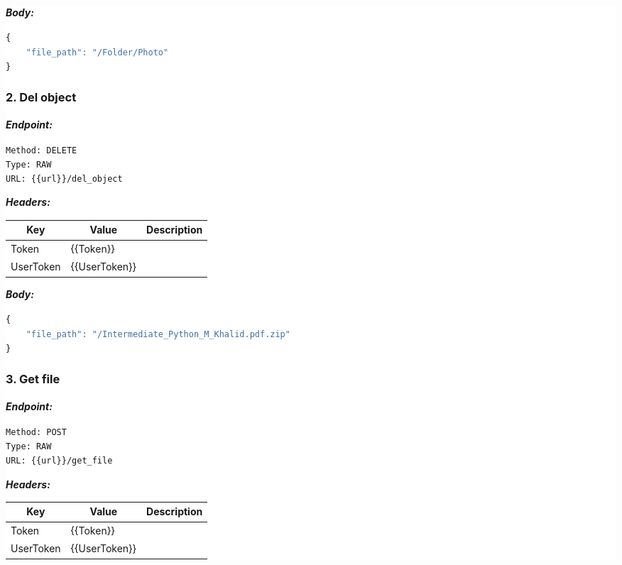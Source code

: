 

***Body:***

```js        
{
    "file_path": "/Folder/Photo"
}
```



### 2. Del object



***Endpoint:***

```bash
Method: DELETE
Type: RAW
URL: {{url}}/del_object
```


***Headers:***

| Key | Value | Description |
| --- | ------|-------------|
| Token | {{Token}} |  |
| UserToken | {{UserToken}} |  |



***Body:***

```js        
{
    "file_path": "/Intermediate_Python_M_Khalid.pdf.zip"
}
```



### 3. Get file



***Endpoint:***

```bash
Method: POST
Type: RAW
URL: {{url}}/get_file
```


***Headers:***

| Key | Value | Description |
| --- | ------|-------------|
| Token | {{Token}} |  |
| UserToken | {{UserToken}} |  |
